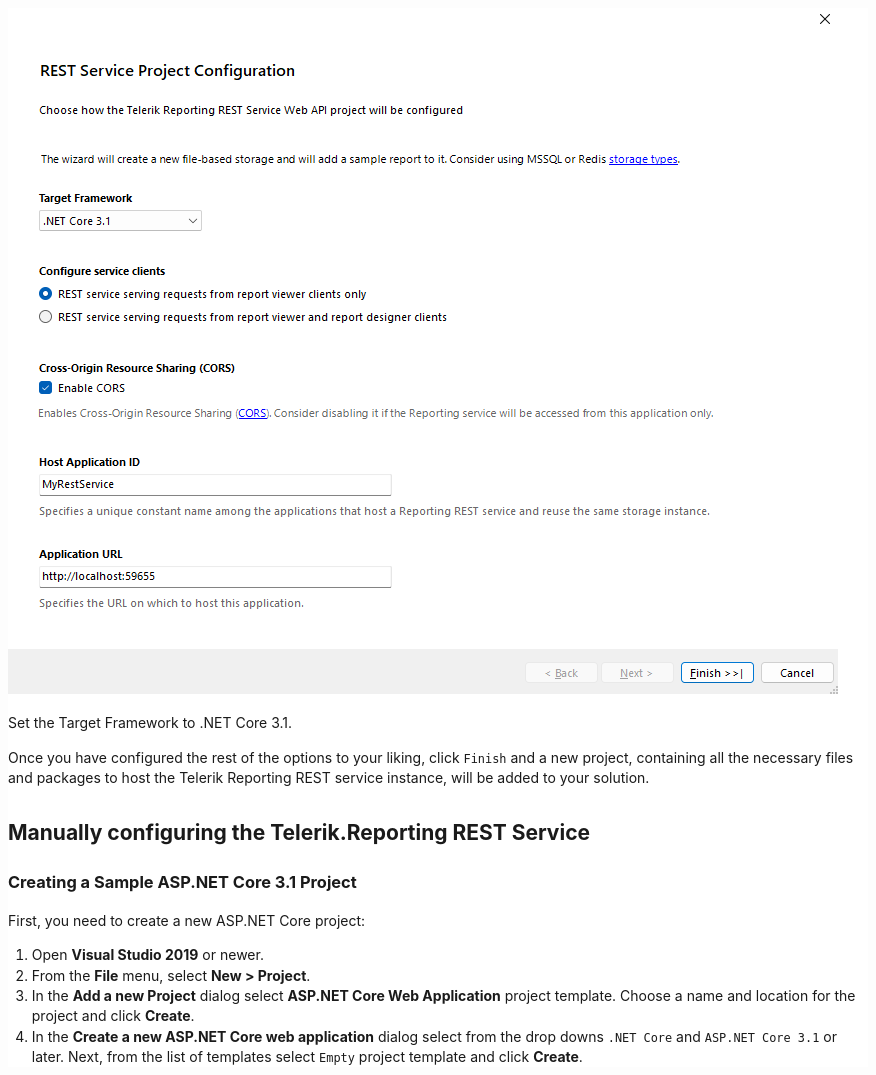 ![REST Service Project Configuration page from the Visual Studio project template for adding Telerik Reporting REST Service](../images/rest-service-project-configuration-menu-netcore31.png)

Set the Target Framework to .NET Core 3.1.

Once you have configured the rest of the options to your liking, click `Finish` and a new project, containing all the necessary files and packages to host the Telerik Reporting REST service instance, will be added to your solution.

## Manually configuring the Telerik.Reporting REST Service

### Creating a Sample ASP.NET Core 3.1 Project

First, you need to create a new ASP.NET Core project:

1. Open **Visual Studio 2019** or newer.
1. From the **File** menu, select **New > Project**.
1. In the **Add a new Project** dialog select **ASP.NET Core Web Application** project template. Choose a name and location for the project and click **Create**.
1. In the **Create a new ASP.NET Core web application** dialog select from the drop downs `.NET Core` and `ASP.NET Core 3.1` or later. Next, from the list of templates select `Empty` project template and click **Create**.
